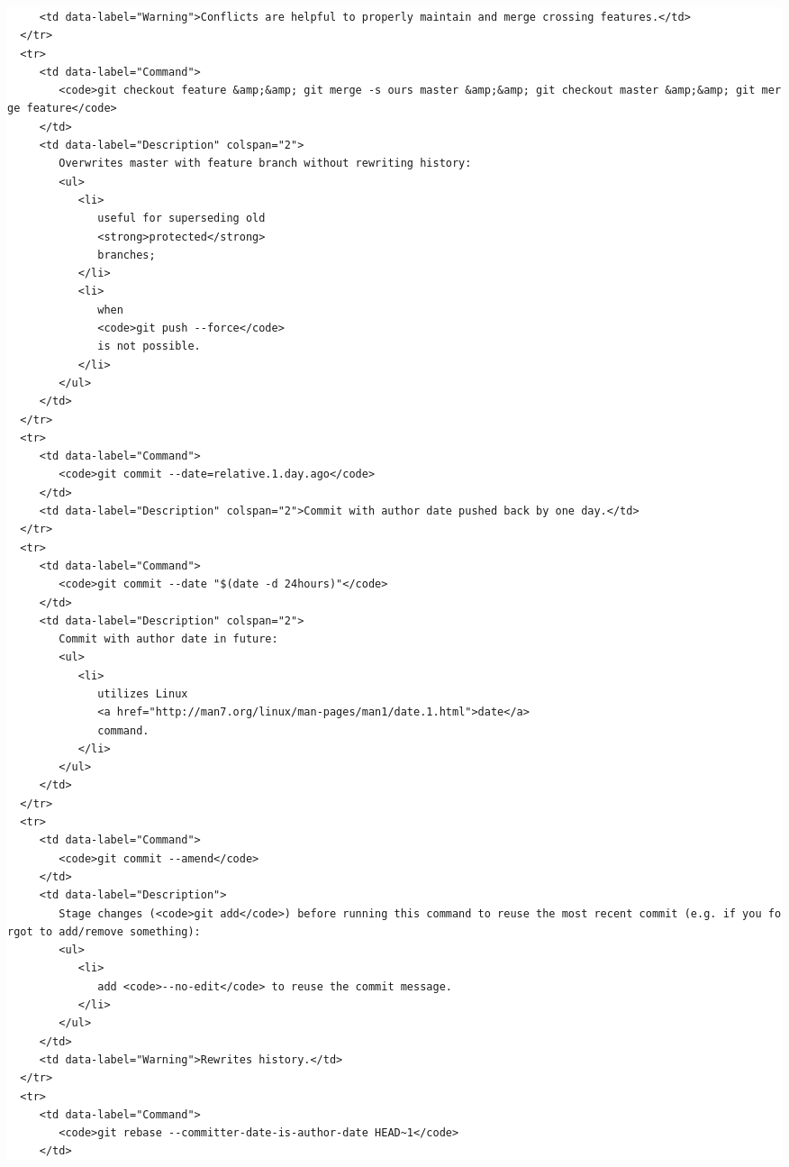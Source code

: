          <td data-label="Warning">Conflicts are helpful to properly maintain and merge crossing features.</td>
      </tr>
      <tr>
         <td data-label="Command">
            <code>git checkout feature &amp;&amp; git merge -s ours master &amp;&amp; git checkout master &amp;&amp; git merge feature</code>
         </td>
         <td data-label="Description" colspan="2">
            Overwrites master with feature branch without rewriting history:
            <ul>
               <li>
                  useful for superseding old
                  <strong>protected</strong>
                  branches;
               </li>
               <li>
                  when
                  <code>git push --force</code>
                  is not possible.
               </li>
            </ul>
         </td>
      </tr>
      <tr>
         <td data-label="Command">
            <code>git commit --date=relative.1.day.ago</code>
         </td>
         <td data-label="Description" colspan="2">Commit with author date pushed back by one day.</td>
      </tr>
      <tr>
         <td data-label="Command">
            <code>git commit --date "$(date -d 24hours)"</code>
         </td>
         <td data-label="Description" colspan="2">
            Commit with author date in future:
            <ul>
               <li>
                  utilizes Linux
                  <a href="http://man7.org/linux/man-pages/man1/date.1.html">date</a>
                  command.
               </li>
            </ul>
         </td>
      </tr>
      <tr>
         <td data-label="Command">
            <code>git commit --amend</code>
         </td>
         <td data-label="Description">
            Stage changes (<code>git add</code>) before running this command to reuse the most recent commit (e.g. if you forgot to add/remove something):
            <ul>
               <li>
                  add <code>--no-edit</code> to reuse the commit message.
               </li>
            </ul>
         </td>
         <td data-label="Warning">Rewrites history.</td>
      </tr>
      <tr>
         <td data-label="Command">
            <code>git rebase --committer-date-is-author-date HEAD~1</code>
         </td>